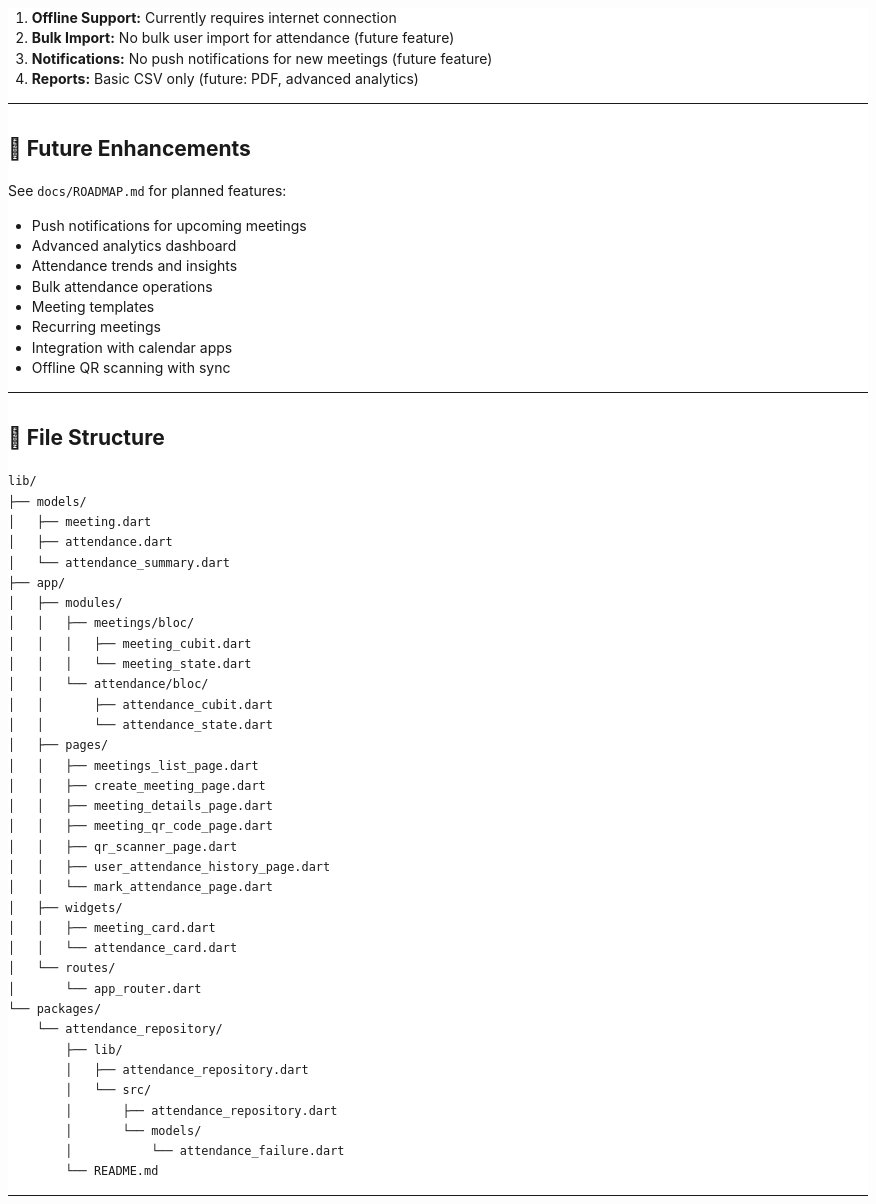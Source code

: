 1. **Offline Support:** Currently requires internet connection
2. **Bulk Import:** No bulk user import for attendance (future feature)
3. **Notifications:** No push notifications for new meetings (future feature)
4. **Reports:** Basic CSV only (future: PDF, advanced analytics)

---

## 🔮 Future Enhancements

See `docs/ROADMAP.md` for planned features:

- Push notifications for upcoming meetings
- Advanced analytics dashboard
- Attendance trends and insights
- Bulk attendance operations
- Meeting templates
- Recurring meetings
- Integration with calendar apps
- Offline QR scanning with sync

---

## 📁 File Structure

```
lib/
├── models/
│   ├── meeting.dart
│   ├── attendance.dart
│   └── attendance_summary.dart
├── app/
│   ├── modules/
│   │   ├── meetings/bloc/
│   │   │   ├── meeting_cubit.dart
│   │   │   └── meeting_state.dart
│   │   └── attendance/bloc/
│   │       ├── attendance_cubit.dart
│   │       └── attendance_state.dart
│   ├── pages/
│   │   ├── meetings_list_page.dart
│   │   ├── create_meeting_page.dart
│   │   ├── meeting_details_page.dart
│   │   ├── meeting_qr_code_page.dart
│   │   ├── qr_scanner_page.dart
│   │   ├── user_attendance_history_page.dart
│   │   └── mark_attendance_page.dart
│   ├── widgets/
│   │   ├── meeting_card.dart
│   │   └── attendance_card.dart
│   └── routes/
│       └── app_router.dart
└── packages/
    └── attendance_repository/
        ├── lib/
        │   ├── attendance_repository.dart
        │   └── src/
        │       ├── attendance_repository.dart
        │       └── models/
        │           └── attendance_failure.dart
        └── README.md
```

---